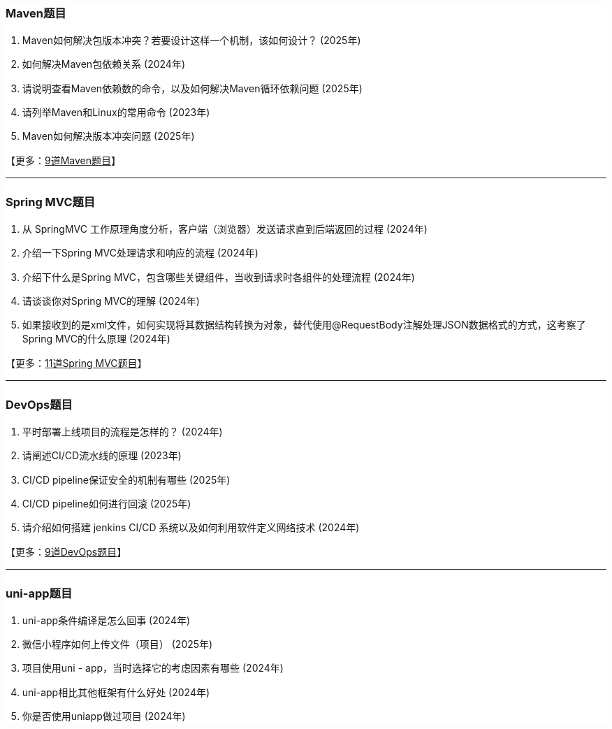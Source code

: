 ### Maven题目

1. Maven如何解决包版本冲突？若要设计这样一个机制，该如何设计？ (2025年) 

2. 如何解决Maven包依赖关系 (2024年) 

3. 请说明查看Maven依赖数的命令，以及如何解决Maven循环依赖问题 (2025年) 

4. 请列举Maven和Linux的常用命令 (2023年) 

5. Maven如何解决版本冲突问题 (2025年) 

【更多：[9道Maven题目](https://www.bagujing.com/companies)】


---

### Spring MVC题目

1. 从 SpringMVC 工作原理角度分析，客户端（浏览器）发送请求直到后端返回的过程 (2024年) 

2. 介绍一下Spring MVC处理请求和响应的流程 (2024年) 

3. 介绍下什么是Spring MVC，包含哪些关键组件，当收到请求时各组件的处理流程 (2024年) 

4. 请谈谈你对Spring MVC的理解 (2024年) 

5. 如果接收到的是xml文件，如何实现将其数据结构转换为对象，替代使用@RequestBody注解处理JSON数据格式的方式，这考察了Spring MVC的什么原理 (2024年) 

【更多：[11道Spring MVC题目](https://www.bagujing.com/companies)】


---

### DevOps题目

1. 平时部署上线项目的流程是怎样的？ (2024年) 

2. 请阐述CI/CD流水线的原理 (2023年) 

3. CI/CD pipeline保证安全的机制有哪些 (2025年) 

4. CI/CD pipeline如何进行回滚 (2025年) 

5. 请介绍如何搭建 jenkins CI/CD 系统以及如何利用软件定义网络技术 (2024年) 

【更多：[9道DevOps题目](https://www.bagujing.com/companies)】


---

### uni-app题目

1. uni-app条件编译是怎么回事 (2024年) 

2. 微信小程序如何上传文件（项目） (2025年) 

3. 项目使用uni - app，当时选择它的考虑因素有哪些 (2024年) 

4. uni-app相比其他框架有什么好处 (2024年) 

5. 你是否使用uniapp做过项目 (2024年) 
